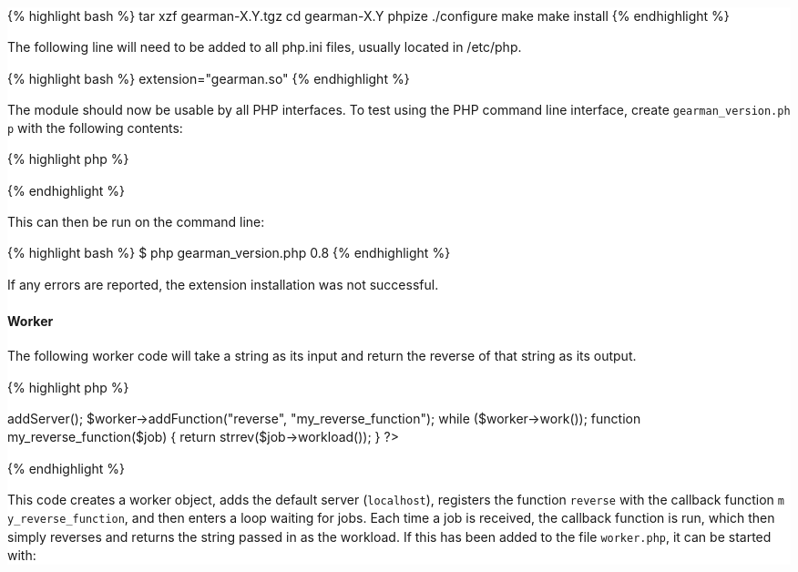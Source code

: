 {% highlight bash %}
tar xzf gearman-X.Y.tgz
cd gearman-X.Y
phpize
./configure
make
make install
{% endhighlight %}

The following line will need to be added to all php.ini files, usually located
in /etc/php.

{% highlight bash %}
extension="gearman.so"
{% endhighlight %}

The module should now be usable by all PHP interfaces. To test using the PHP
command line interface, create `gearman_version.php` with the following
contents:

{% highlight php %}
<?php
print gearman_version() . "\n";
?>
{% endhighlight %}

This can then be run on the command line:

{% highlight bash %}
$ php gearman_version.php
0.8
{% endhighlight %}

If any errors are reported, the extension installation was not successful.

#### Worker

The following worker code will take a string as its input and return the reverse
of that string as its output.

{% highlight php %}
<?php
$worker= new GearmanWorker();
$worker->addServer();
$worker->addFunction("reverse", "my_reverse_function");
while ($worker->work());

function my_reverse_function($job)
{
  return strrev($job->workload());
}
?>
{% endhighlight %}

This code creates a worker object, adds the default server (`localhost`),
registers the function `reverse` with the callback function `my_reverse_function`,
and then enters a loop waiting for jobs. Each time a job is received, the
callback function is run, which then simply reverses and returns the string
passed in as the workload. If this has been added to the file `worker.php`,
it can be started with:
